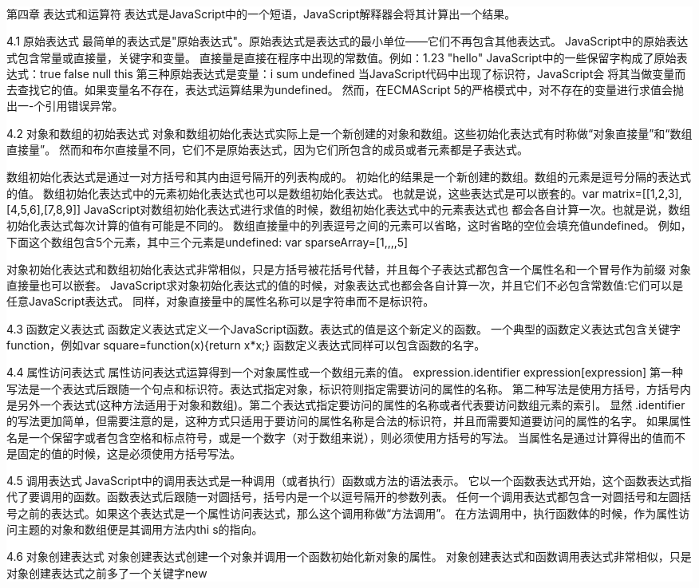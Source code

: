 第四章 表达式和运算符
表达式是JavaScript中的一个短语，JavaScript解释器会将其计算出一个结果。

4.1 原始表达式
最简单的表达式是"原始表达式"。原始表达式是表达式的最小单位——它们不再包含其他表达式。
JavaScript中的原始表达式包含常量或直接量，关键字和变量。
直接量是直接在程序中出现的常数值。例如：1.23  "hello"
JavaScript中的一些保留字构成了原始表达式：true  false null  this
第三种原始表达式是变量：i  sum  undefined
当JavaScript代码中出现了标识符，JavaScript会 将其当做变量而去查找它的值。如果变量名不存在，表达式运算结果为undefined。
然而，在ECMAScript 5的严格模式中，对不存在的变量进行求值会抛出一-个引用错误异常。

4.2 对象和数组的初始表达式
对象和数组初始化表达式实际上是一个新创建的对象和数组。这些初始化表达式有时称做“对象直接量”和“数组直接量”。
然而和布尔直接量不同，它们不是原始表达式，因为它们所包含的成员或者元素都是子表达式。

数组初始化表达式是通过一对方括号和其内由逗号隔开的列表构成的。
初始化的结果是一个新创建的数组。数组的元素是逗号分隔的表达式的值。
数组初始化表达式中的元素初始化表达式也可以是数组初始化表达式。
也就是说，这些表达式是可以嵌套的。var matrix=[[1,2,3],[4,5,6],[7,8,9]]
JavaScript对数组初始化表达式进行求值的时候，数组初始化表达式中的元素表达式也
都会各自计算一次。也就是说，数组初始化表达式每次计算的值有可能是不同的。
数组直接量中的列表逗号之间的元素可以省略，这时省略的空位会填充值undefined。
例如，下面这个数组包含5个元素，其中三个元素是undefined:
var sparseArray=[1,,,,5]

对象初始化表达式和数组初始化表达式非常相似，只是方括号被花括号代替，并且每个子表达式都包含一个属性名和一个冒号作为前缀
对象直接量也可以嵌套。
JavaScript求对象初始化表达式的值的时候，对象表达式也都会各自计算一次，并且它们不必包含常数值:它们可以是任意JavaScript表达式。
同样，对象直接量中的属性名称可以是字符串而不是标识符。

4.3 函数定义表达式
函数定义表达式定义一个JavaScript函数。表达式的值是这个新定义的函数。
一个典型的函数定义表达式包含关键字function，例如var square=function(x){return x*x;}
函数定义表达式同样可以包含函数的名字。

4.4 属性访问表达式
属性访问表达式运算得到一个对象属性或一个数组元素的值。
expression.identifier
expression[expression]
第一种写法是一个表达式后跟随一个句点和标识符。表达式指定对象，标识符则指定需要访问的属性的名称。
第二种写法是使用方括号，方括号内是另外一个表达式(这种方法适用于对象和数组)。第二个表达式指定要访问的属性的名称或者代表要访问数组元素的索引。
显然 .identifier的写法更加简单，但需要注意的是，这种方式只适用于要访问的属性名称是合法的标识符，并且而需要知道要访问的属性的名字。
如果属性名是一个保留字或者包含空格和标点符号，或是一个数字（对于数组来说），则必须使用方括号的写法。
当属性名是通过计算得出的值而不是固定的值的时候，这是必须使用方括号写法。

4.5 调用表达式
JavaScript中的调用表达式是一种调用（或者执行）函数或方法的语法表示。
它以一个函数表达式开始，这个函数表达式指代了要调用的函数。函数表达式后跟随一对圆括号，括号内是一个以逗号隔开的参数列表。
任何一个调用表达式都包含一对圆括号和左圆括号之前的表达式。如果这个表达式是一个属性访问表达式，那么这个调用称做“方法调用”。 
在方法调用中，执行函数体的时候，作为属性访问主题的对象和数组便是其调用方法内thi s的指向。


4.6 对象创建表达式
对象创建表达式创建一个对象并调用一个函数初始化新对象的属性。
对象创建表达式和函数调用表达式非常相似，只是对象创建表达式之前多了一个关键字new
